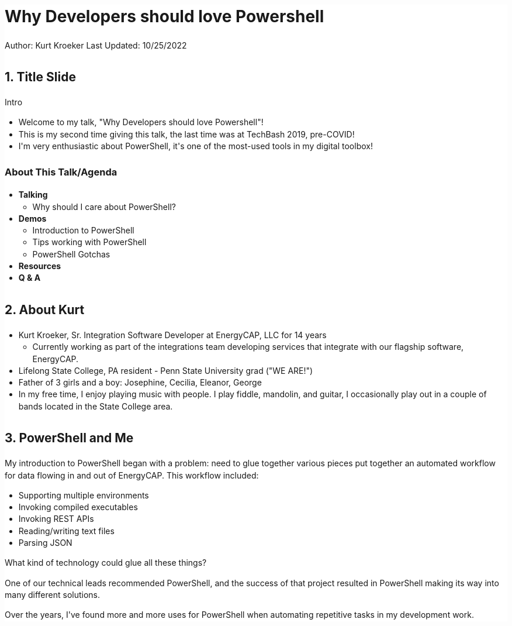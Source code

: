 # Why Developers should love Powershell

Author: Kurt Kroeker
Last Updated: 10/25/2022

## 1. Title Slide

Intro
* Welcome to my talk, "Why Developers should love Powershell"!
* This is my second time giving this talk, the last time was at TechBash 2019, pre-COVID!
* I'm very enthusiastic about PowerShell, it's one of the most-used tools in my digital toolbox!

### About This Talk/Agenda
* **Talking**
    * Why should I care about PowerShell?
* **Demos**
    * Introduction to PowerShell
    * Tips working with PowerShell
    * PowerShell Gotchas
* **Resources**
* **Q & A**

## 2. About Kurt

* Kurt Kroeker, Sr. Integration Software Developer at EnergyCAP, LLC for 14 years
    * Currently working as part of the integrations team developing services that integrate with our flagship software, EnergyCAP.
* Lifelong State College, PA resident - Penn State University grad ("WE ARE!")
* Father of 3 girls and a boy: Josephine, Cecilia, Eleanor, George
* In my free time, I enjoy playing music with people. I play fiddle, mandolin, and guitar, I occasionally play out in a couple of bands located in the State College area.

## 3. PowerShell and Me

My introduction to PowerShell began with a problem: need to glue together various pieces put together an automated workflow for data flowing in and out of EnergyCAP. This workflow included:

* Supporting multiple environments
* Invoking compiled executables
* Invoking REST APIs
* Reading/writing text files
* Parsing JSON

What kind of technology could glue all these things?

One of our technical leads recommended PowerShell, and the success of that project resulted in PowerShell making its way into many different solutions.

Over the years, I've found more and more uses for PowerShell when automating repetitive tasks in my development work. 
